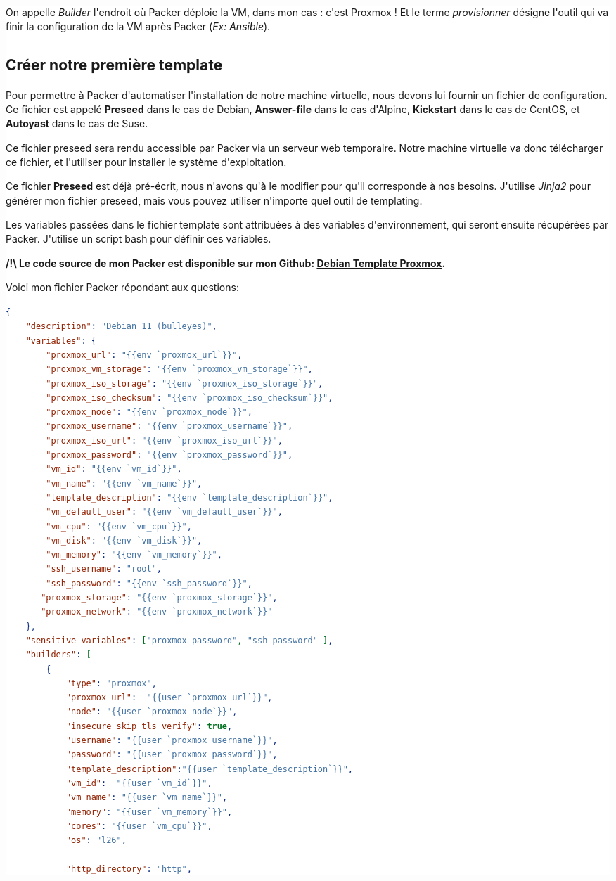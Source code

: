 On appelle *Builder* l'endroit où Packer déploie la VM, dans mon cas : c'est Proxmox ! Et le terme *provisionner* désigne l'outil qui va finir la configuration de la VM après Packer (*Ex: Ansible*).

## Créer notre première template

Pour permettre à Packer d'automatiser l'installation de notre machine virtuelle, nous devons lui fournir un fichier de configuration. Ce fichier est appelé **Preseed** dans le cas de Debian, **Answer-file** dans le cas d'Alpine, **Kickstart** dans le cas de CentOS, et **Autoyast** dans le cas de Suse.

Ce fichier preseed sera rendu accessible par Packer via un serveur web temporaire. Notre machine virtuelle va donc télécharger ce fichier, et l'utiliser pour installer le système d'exploitation.

Ce fichier **Preseed** est déjà pré-écrit, nous n'avons qu'à le modifier pour qu'il corresponde à nos besoins. J'utilise *Jinja2* pour générer mon fichier preseed, mais vous pouvez utiliser n'importe quel outil de templating.

Les variables passées dans le fichier template sont attribuées à des variables d'environnement, qui seront ensuite récupérées par Packer. J'utilise un script bash pour définir ces variables.

**/!\ Le code source de mon Packer est disponible sur mon Github: [Debian Template Proxmox](https://github.com/QJoly/Debian-Template-Proxmox).**

Voici mon fichier Packer répondant aux questions:

```json
{
    "description": "Debian 11 (bulleyes)",
    "variables": {
        "proxmox_url": "{{env `proxmox_url`}}",
        "proxmox_vm_storage": "{{env `proxmox_vm_storage`}}",
        "proxmox_iso_storage": "{{env `proxmox_iso_storage`}}",
        "proxmox_iso_checksum": "{{env `proxmox_iso_checksum`}}",
        "proxmox_node": "{{env `proxmox_node`}}",
        "proxmox_username": "{{env `proxmox_username`}}",
        "proxmox_iso_url": "{{env `proxmox_iso_url`}}",
        "proxmox_password": "{{env `proxmox_password`}}",
        "vm_id": "{{env `vm_id`}}",
        "vm_name": "{{env `vm_name`}}",
        "template_description": "{{env `template_description`}}",
        "vm_default_user": "{{env `vm_default_user`}}",
        "vm_cpu": "{{env `vm_cpu`}}",
        "vm_disk": "{{env `vm_disk`}}",
        "vm_memory": "{{env `vm_memory`}}",
        "ssh_username": "root",
        "ssh_password": "{{env `ssh_password`}}",
       "proxmox_storage": "{{env `proxmox_storage`}}",
       "proxmox_network": "{{env `proxmox_network`}}"
    },
    "sensitive-variables": ["proxmox_password", "ssh_password" ],
    "builders": [
        {
            "type": "proxmox",
            "proxmox_url":  "{{user `proxmox_url`}}",
            "node": "{{user `proxmox_node`}}",
            "insecure_skip_tls_verify": true,
            "username": "{{user `proxmox_username`}}",
            "password": "{{user `proxmox_password`}}",
            "template_description":"{{user `template_description`}}",
            "vm_id":  "{{user `vm_id`}}",
            "vm_name": "{{user `vm_name`}}",
            "memory": "{{user `vm_memory`}}",
            "cores": "{{user `vm_cpu`}}",
            "os": "l26",

            "http_directory": "http",
```